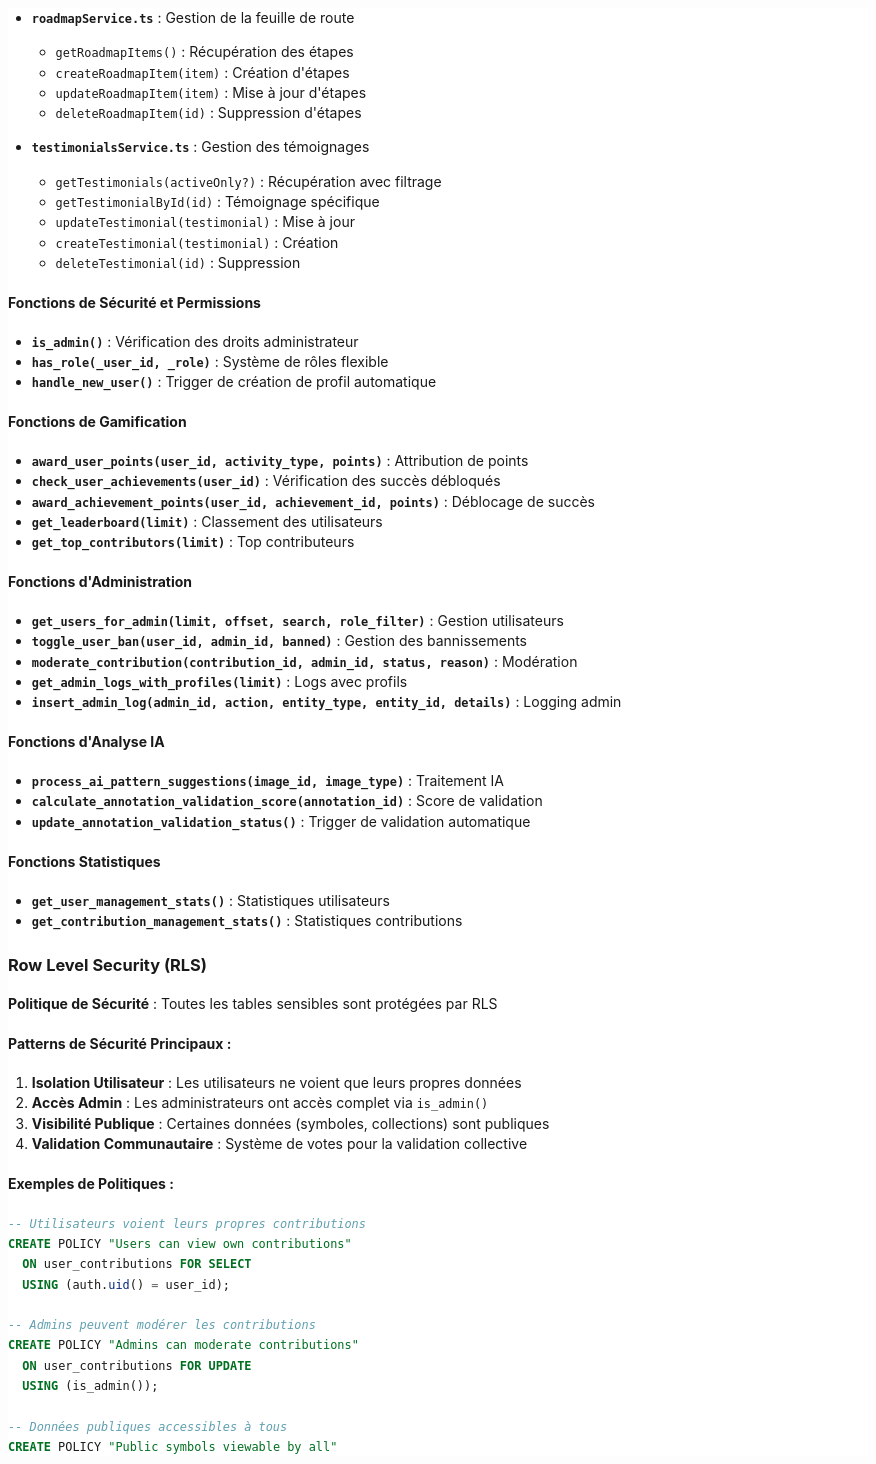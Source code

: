 - **`roadmapService.ts`** : Gestion de la feuille de route
  - `getRoadmapItems()` : Récupération des étapes
  - `createRoadmapItem(item)` : Création d'étapes
  - `updateRoadmapItem(item)` : Mise à jour d'étapes
  - `deleteRoadmapItem(id)` : Suppression d'étapes

- **`testimonialsService.ts`** : Gestion des témoignages
  - `getTestimonials(activeOnly?)` : Récupération avec filtrage
  - `getTestimonialById(id)` : Témoignage spécifique
  - `updateTestimonial(testimonial)` : Mise à jour
  - `createTestimonial(testimonial)` : Création
  - `deleteTestimonial(id)` : Suppression

#### Fonctions de Sécurité et Permissions
- **`is_admin()`** : Vérification des droits administrateur
- **`has_role(_user_id, _role)`** : Système de rôles flexible
- **`handle_new_user()`** : Trigger de création de profil automatique

#### Fonctions de Gamification
- **`award_user_points(user_id, activity_type, points)`** : Attribution de points
- **`check_user_achievements(user_id)`** : Vérification des succès débloqués
- **`award_achievement_points(user_id, achievement_id, points)`** : Déblocage de succès
- **`get_leaderboard(limit)`** : Classement des utilisateurs
- **`get_top_contributors(limit)`** : Top contributeurs

#### Fonctions d'Administration
- **`get_users_for_admin(limit, offset, search, role_filter)`** : Gestion utilisateurs
- **`toggle_user_ban(user_id, admin_id, banned)`** : Gestion des bannissements
- **`moderate_contribution(contribution_id, admin_id, status, reason)`** : Modération
- **`get_admin_logs_with_profiles(limit)`** : Logs avec profils
- **`insert_admin_log(admin_id, action, entity_type, entity_id, details)`** : Logging admin

#### Fonctions d'Analyse IA
- **`process_ai_pattern_suggestions(image_id, image_type)`** : Traitement IA
- **`calculate_annotation_validation_score(annotation_id)`** : Score de validation
- **`update_annotation_validation_status()`** : Trigger de validation automatique

#### Fonctions Statistiques
- **`get_user_management_stats()`** : Statistiques utilisateurs
- **`get_contribution_management_stats()`** : Statistiques contributions

### Row Level Security (RLS)

**Politique de Sécurité** : Toutes les tables sensibles sont protégées par RLS

#### Patterns de Sécurité Principaux :
1. **Isolation Utilisateur** : Les utilisateurs ne voient que leurs propres données
2. **Accès Admin** : Les administrateurs ont accès complet via `is_admin()`
3. **Visibilité Publique** : Certaines données (symboles, collections) sont publiques
4. **Validation Communautaire** : Système de votes pour la validation collective

#### Exemples de Politiques :
```sql
-- Utilisateurs voient leurs propres contributions
CREATE POLICY "Users can view own contributions" 
  ON user_contributions FOR SELECT 
  USING (auth.uid() = user_id);

-- Admins peuvent modérer les contributions
CREATE POLICY "Admins can moderate contributions" 
  ON user_contributions FOR UPDATE 
  USING (is_admin());

-- Données publiques accessibles à tous
CREATE POLICY "Public symbols viewable by all" 
```